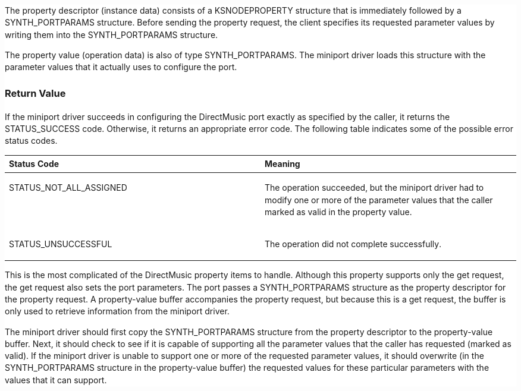 

The property descriptor (instance data) consists of a KSNODEPROPERTY structure that is immediately followed by a SYNTH\_PORTPARAMS structure. Before sending the property request, the client specifies its requested parameter values by writing them into the SYNTH\_PORTPARAMS structure.

The property value (operation data) is also of type SYNTH\_PORTPARAMS. The miniport driver loads this structure with the parameter values that it actually uses to configure the port.

### <span id="Return_Value"></span><span id="return_value"></span><span id="RETURN_VALUE"></span>Return Value

If the miniport driver succeeds in configuring the DirectMusic port exactly as specified by the caller, it returns the STATUS\_SUCCESS code. Otherwise, it returns an appropriate error code. The following table indicates some of the possible error status codes.

<table>
<colgroup>
<col width="50%" />
<col width="50%" />
</colgroup>
<thead>
<tr class="header">
<th align="left">Status Code</th>
<th align="left">Meaning</th>
</tr>
</thead>
<tbody>
<tr class="odd">
<td align="left"><p>STATUS_NOT_ALL_ASSIGNED</p></td>
<td align="left"><p>The operation succeeded, but the miniport driver had to modify one or more of the parameter values that the caller marked as valid in the property value.</p></td>
</tr>
<tr class="even">
<td align="left"><p>STATUS_UNSUCCESSFUL</p></td>
<td align="left"><p>The operation did not complete successfully.</p></td>
</tr>
</tbody>
</table>

 

This is the most complicated of the DirectMusic property items to handle. Although this property supports only the get request, the get request also sets the port parameters. The port passes a SYNTH\_PORTPARAMS structure as the property descriptor for the property request. A property-value buffer accompanies the property request, but because this is a get request, the buffer is only used to retrieve information from the miniport driver.

The miniport driver should first copy the SYNTH\_PORTPARAMS structure from the property descriptor to the property-value buffer. Next, it should check to see if it is capable of supporting all the parameter values that the caller has requested (marked as valid). If the miniport driver is unable to support one or more of the requested parameter values, it should overwrite (in the SYNTH\_PORTPARAMS structure in the property-value buffer) the requested values for these particular parameters with the values that it can support.
